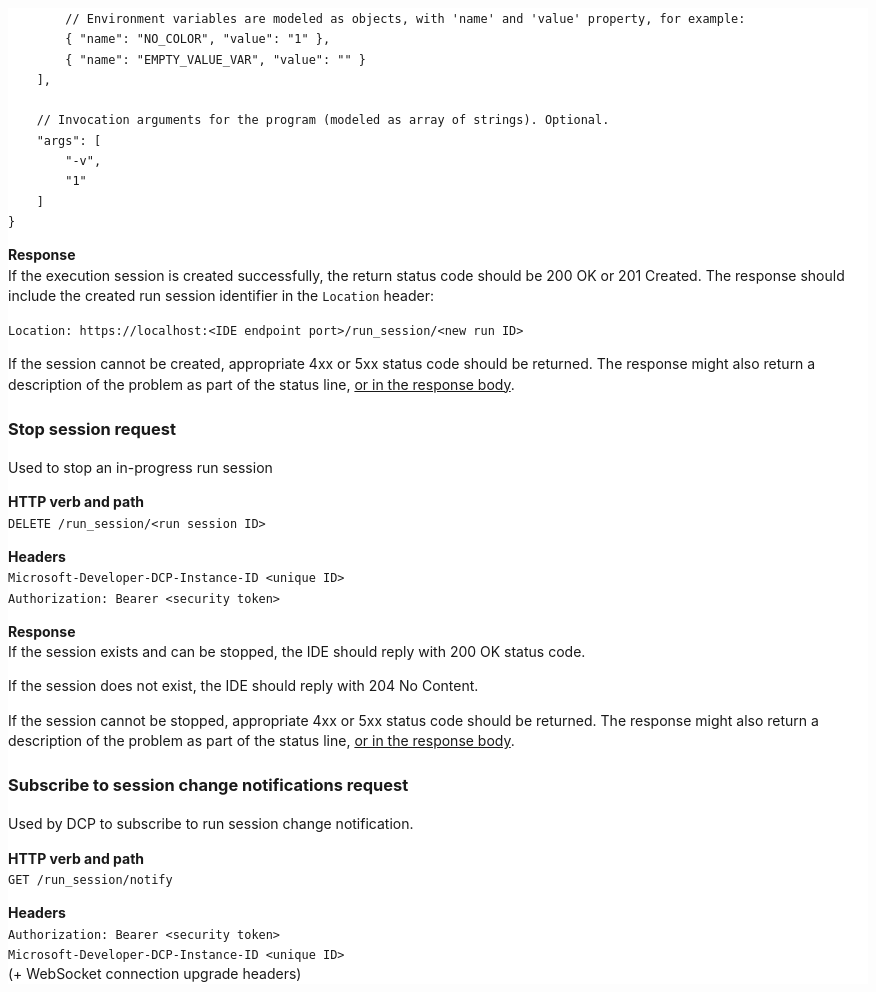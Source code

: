 ```jsonc
        // Environment variables are modeled as objects, with 'name' and 'value' property, for example:
        { "name": "NO_COLOR", "value": "1" },
        { "name": "EMPTY_VALUE_VAR", "value": "" }
    ],

    // Invocation arguments for the program (modeled as array of strings). Optional.
    "args": [
        "-v",
        "1"
    ]
}
```

**Response** <br/>
If the execution session is created successfully, the return status code should be 200 OK or 201 Created. The response should include the created run session identifier in the `Location` header:

`Location: https://localhost:<IDE endpoint port>/run_session/<new run ID>`

If the session cannot be created, appropriate 4xx or 5xx status code should be returned. The response might also return a description of the problem as part of the status line, [or in the response body](#error-reporting).

### Stop session request

Used to stop an in-progress run session

**HTTP verb and path** <br/>
`DELETE /run_session/<run session ID>`

**Headers** <br/>
`Microsoft-Developer-DCP-Instance-ID <unique ID>` <br/>
`Authorization: Bearer <security token>`

**Response** <br/>
If the session exists and can be stopped, the IDE should reply with 200 OK status code.

If the session does not exist, the IDE should reply with 204 No Content.

If the session cannot be stopped, appropriate 4xx or 5xx status code should be returned. The response might also return a description of the problem as part of the status line, [or in the response body](#error-reporting).

### Subscribe to session change notifications request

Used by DCP to subscribe to run session change notification.

**HTTP verb and path** <br/>
`GET /run_session/notify`

**Headers** <br/>
`Authorization: Bearer <security token>` <br/>
`Microsoft-Developer-DCP-Instance-ID <unique ID>` <br/>
(+ WebSocket connection upgrade headers)
